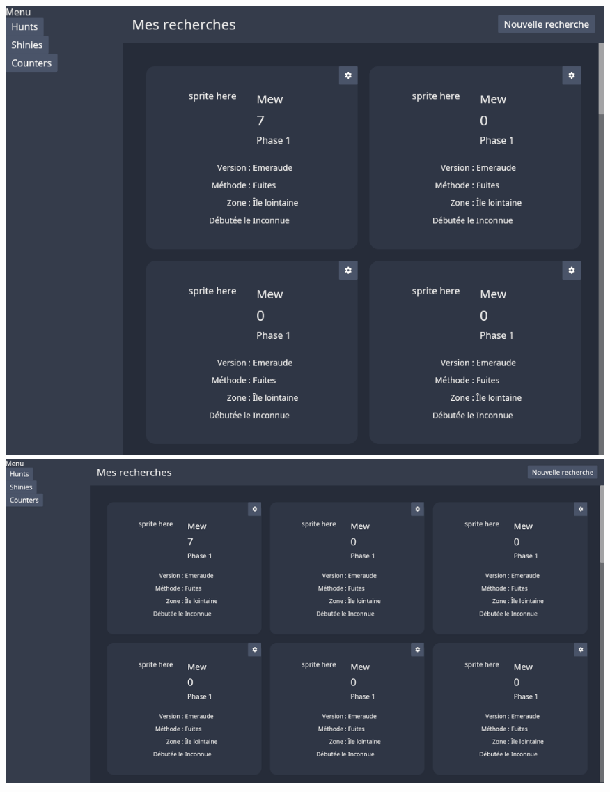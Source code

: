 ![](https://raw.githubusercontent.com/do-it-ecm/promo-2024-2025/main/Vietor-Laura/pok/temps-2/recherches_impl_2col.png)
![](https://raw.githubusercontent.com/do-it-ecm/promo-2024-2025/main/Vietor-Laura/pok/temps-2/recherches_impl_3col.png)